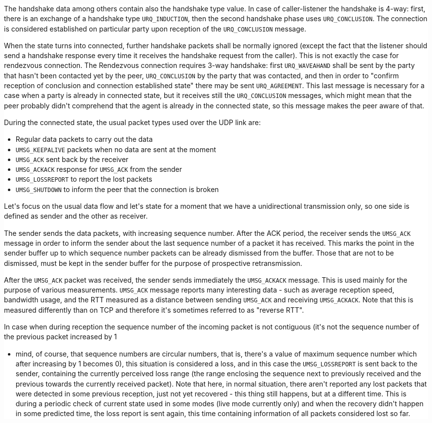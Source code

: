 The handshake data among others contain also the handshake type value. In case
of caller-listener the handshake is 4-way: first, there is an exchange of a
handshake type `URQ_INDUCTION`, then the second handshake phase uses
`URQ_CONCLUSION`. The connection is considered established on particular party
upon reception of the `URQ_CONCLUSION` message.

When the state turns into connected, further handshake packets shall be
normally ignored (except the fact that the listener should send a handshake
response every time it receives the handshake request from the caller). This is
not exactly the case for rendezvous connection. The Rendezvous connection
requires 3-way handshake: first `URQ_WAVEAHAND` shall be sent by the party that
hasn't been contacted yet by the peer, `URQ_CONCLUSION` by the party that was
contacted, and then in order to "confirm reception of conclusion and connection
established state" there may be sent `URQ_AGREEMENT`. This last message is
necessary for a case when a party is already in connected state, but it
receives still the `URQ_CONCLUSION` messages, which might mean that the peer
probably didn't comprehend that the agent is already in the connected state, so
this message makes the peer aware of that.

During the connected state, the usual packet types used over the UDP link are:

* Regular data packets to carry out the data
* `UMSG_KEEPALIVE` packets when no data are sent at the moment
* `UMSG_ACK` sent back by the receiver
* `UMSG_ACKACK` response for `UMSG_ACK` from the sender
* `UMSG_LOSSREPORT` to report the lost packets
* `UMSG_SHUTDOWN` to inform the peer that the connection is broken

Let's focus on the usual data flow and let's state for a moment that we have a
unidirectional transmission only, so one side is defined as sender and the
other as receiver.

The sender sends the data packets, with increasing sequence number. After the
ACK period, the receiver sends the `UMSG_ACK` message in order to inform the
sender about the last sequence number of a packet it has received. This marks
the point in the sender buffer up to which sequence number packets can be
already dismissed from the buffer. Those that are not to be dismissed, must be
kept in the sender buffer for the purpose of prospective retransmission.

After the `UMSG_ACK` packet was received, the sender sends immediately the
`UMSG_ACKACK` message. This is used mainly for the purpose of various
measurements. `UMSG_ACK` message reports many interesting data - such as
average reception speed, bandwidth usage, and the RTT measured as a distance
between sending `UMSG_ACK` and receiving `UMSG_ACKACK`. Note that this is
measured differently than on TCP and therefore it's sometimes referred to as
"reverse RTT".

In case when during reception the sequence number of the incoming packet is not
contiguous (it's not the sequence number of the previous packet increased by 1
- mind, of course, that sequence numbers are circular numbers, that is, there's
a value of maximum sequence number which after increasing by 1 becomes 0), this
situation is considered a loss, and in this case the `UMSG_LOSSREPORT` is sent
back to the sender, containing the currently perceived loss range (the range
enclosing the sequence next to previously received and the previous towards the
currently received packet). Note that here, in normal situation, there aren't
reported any lost packets that were detected in some previous reception, just
not yet recovered - this thing still happens, but at a different time. This is
during a periodic check of current state used in some modes (live mode
currently only) and when the recovery didn't happen in some predicted time, the
loss report is sent again, this time containing information of all packets
considered lost so far.
